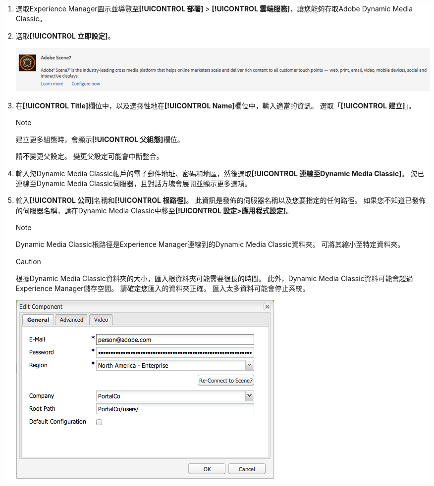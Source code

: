 1. 選取Experience Manager圖示並導覽至&#x200B;**[!UICONTROL 部署]** > **[!UICONTROL 雲端服務]**，讓您能夠存取Adobe Dynamic Media Classic。

1. 選取&#x200B;**[!UICONTROL 立即設定]**。

   ![chlimage_1-297](assets/chlimage_1-297.png)

1. 在&#x200B;**[!UICONTROL Title]**&#x200B;欄位中，以及選擇性地在&#x200B;**[!UICONTROL Name]**&#x200B;欄位中，輸入適當的資訊。 選取「**[!UICONTROL 建立]**」。

   >[!NOTE]
   >
   >建立更多組態時，會顯示&#x200B;**[!UICONTROL 父組態]**&#x200B;欄位。
   >
   >請&#x200B;**不**&#x200B;變更父設定。 變更父設定可能會中斷整合。

1. 輸入您Dynamic Media Classic帳戶的電子郵件地址、密碼和地區，然後選取&#x200B;**[!UICONTROL 連線至Dynamic Media Classic]**。 您已連線至Dynamic Media Classic伺服器，且對話方塊會展開並顯示更多選項。

1. 輸入&#x200B;**[!UICONTROL 公司]**&#x200B;名稱和&#x200B;**[!UICONTROL 根路徑]**。 此資訊是發佈的伺服器名稱以及您要指定的任何路徑。 如果您不知道已發佈的伺服器名稱，請在Dynamic Media Classic中移至&#x200B;**[!UICONTROL 設定>應用程式設定]**。

   >[!NOTE]
   >
   >Dynamic Media Classic根路徑是Experience Manager連線到的Dynamic Media Classic資料夾。 可將其縮小至特定資料夾。

   >[!CAUTION]
   >
   >根據Dynamic Media Classic資料夾的大小，匯入根資料夾可能需要很長的時間。 此外，Dynamic Media Classic資料可能會超過Experience Manager儲存空間。 請確定您匯入的資料夾正確。 匯入太多資料可能會停止系統。

   ![chlimage_1-298](assets/chlimage_1-298.png)
